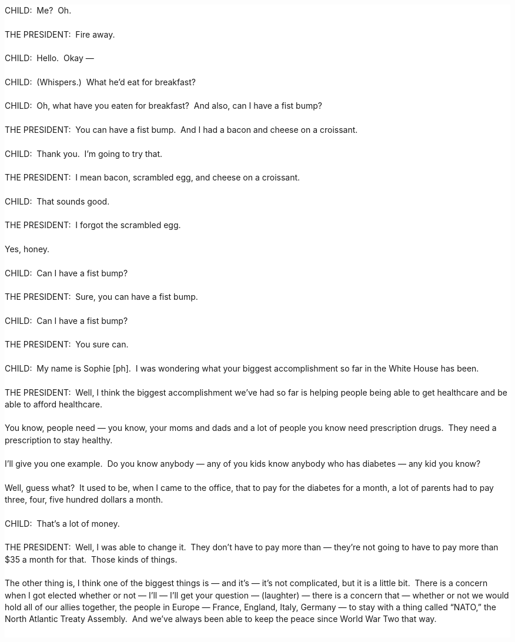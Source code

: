 CHILD:  Me?  Oh.   
   
THE PRESIDENT:  Fire away.   
   
CHILD:  Hello.  Okay —  
   
CHILD:  (Whispers.)  What he’d eat for breakfast?  
   
CHILD:  Oh, what have you eaten for breakfast?  And also, can I have a
fist bump?  
   
THE PRESIDENT:  You can have a fist bump.  And I had a bacon and cheese
on a croissant.  
   
CHILD:  Thank you.  I’m going to try that.  
   
THE PRESIDENT:  I mean bacon, scrambled egg, and cheese on a
croissant.  
   
CHILD:  That sounds good.  
   
THE PRESIDENT:  I forgot the scrambled egg.  
   
Yes, honey.  
   
CHILD:  Can I have a fist bump?  
   
THE PRESIDENT:  Sure, you can have a fist bump.   
   
CHILD:  Can I have a fist bump?  
   
THE PRESIDENT:  You sure can.   
   
CHILD:  My name is Sophie \[ph\].  I was wondering what your biggest
accomplishment so far in the White House has been.  
   
THE PRESIDENT:  Well, I think the biggest accomplishment we’ve had so
far is helping people being able to get healthcare and be able to afford
healthcare.   
   
You know, people need — you know, your moms and dads and a lot of people
you know need prescription drugs.  They need a prescription to stay
healthy.  
   
I’ll give you one example.  Do you know anybody — any of you kids know
anybody who has diabetes — any kid you know?  
   
Well, guess what?  It used to be, when I came to the office, that to pay
for the diabetes for a month, a lot of parents had to pay three, four,
five hundred dollars a month.  
   
CHILD:  That’s a lot of money.  
   
THE PRESIDENT:  Well, I was able to change it.  They don’t have to pay
more than — they’re not going to have to pay more than $35 a month for
that.  Those kinds of things.  
   
The other thing is, I think one of the biggest things is — and it’s —
it’s not complicated, but it is a little bit.  There is a concern when I
got elected whether or not — I’ll — I’ll get your question — (laughter)
— there is a concern that — whether or not we would hold all of our
allies together, the people in Europe — France, England, Italy, Germany
— to stay with a thing called “NATO,” the North Atlantic Treaty
Assembly.  And we’ve always been able to keep the peace since World War
Two that way.   
   